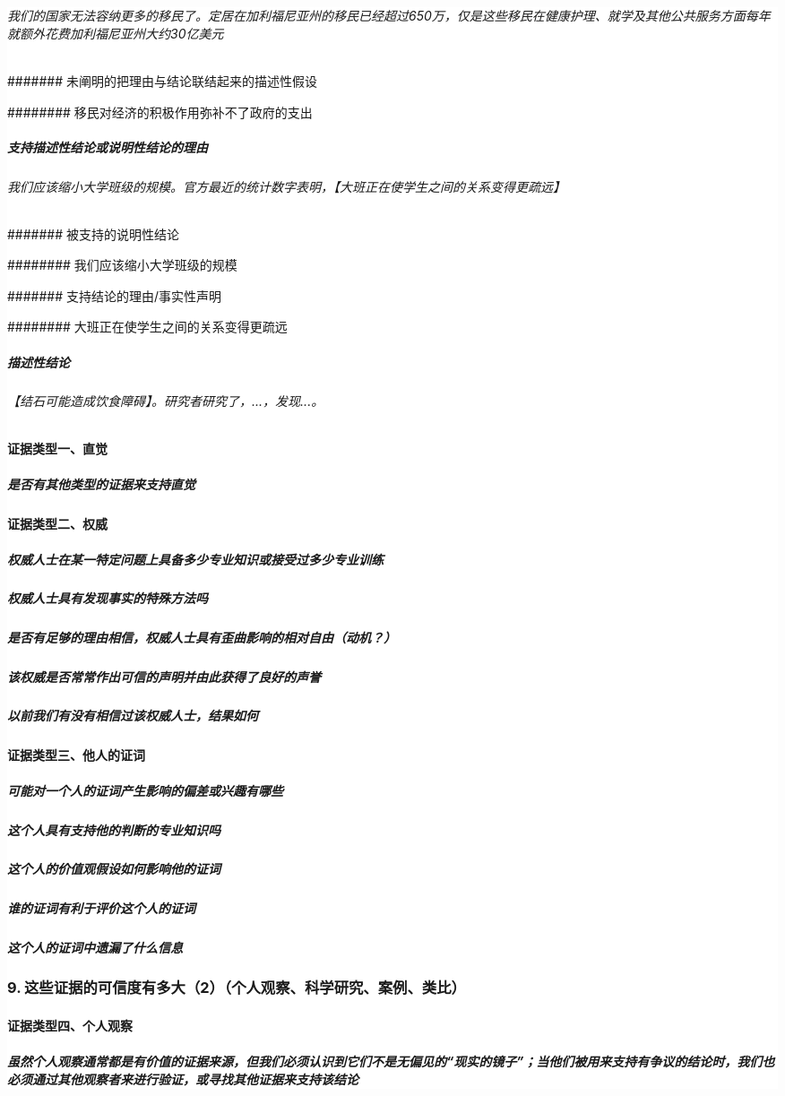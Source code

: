 ###### 我们的国家无法容纳更多的移民了。定居在加利福尼亚州的移民已经超过650万，仅是这些移民在健康护理、就学及其他公共服务方面每年就额外花费加利福尼亚州大约30亿美元

####### 未阐明的把理由与结论联结起来的描述性假设

######## 移民对经济的积极作用弥补不了政府的支出

##### 支持描述性结论或说明性结论的理由

###### 我们应该缩小大学班级的规模。官方最近的统计数字表明，【大班正在使学生之间的关系变得更疏远】

####### 被支持的说明性结论

######## 我们应该缩小大学班级的规模

####### 支持结论的理由/事实性声明

######## 大班正在使学生之间的关系变得更疏远

##### 描述性结论

###### 【结石可能造成饮食障碍】。研究者研究了，...，发现...。

#### 证据类型一、直觉

##### 是否有其他类型的证据来支持直觉

#### 证据类型二、权威

##### 权威人士在某一特定问题上具备多少专业知识或接受过多少专业训练

##### 权威人士具有发现事实的特殊方法吗

##### 是否有足够的理由相信，权威人士具有歪曲影响的相对自由（动机？）

##### 该权威是否常常作出可信的声明并由此获得了良好的声誉

##### 以前我们有没有相信过该权威人士，结果如何

#### 证据类型三、他人的证词

##### 可能对一个人的证词产生影响的偏差或兴趣有哪些

##### 这个人具有支持他的判断的专业知识吗

##### 这个人的价值观假设如何影响他的证词

##### 谁的证词有利于评价这个人的证词

##### 这个人的证词中遗漏了什么信息

### 9. 这些证据的可信度有多大（2）（个人观察、科学研究、案例、类比）

#### 证据类型四、个人观察

##### 虽然个人观察通常都是有价值的证据来源，但我们必须认识到它们不是无偏见的“现实的镜子”；当他们被用来支持有争议的结论时，我们也必须通过其他观察者来进行验证，或寻找其他证据来支持该结论
